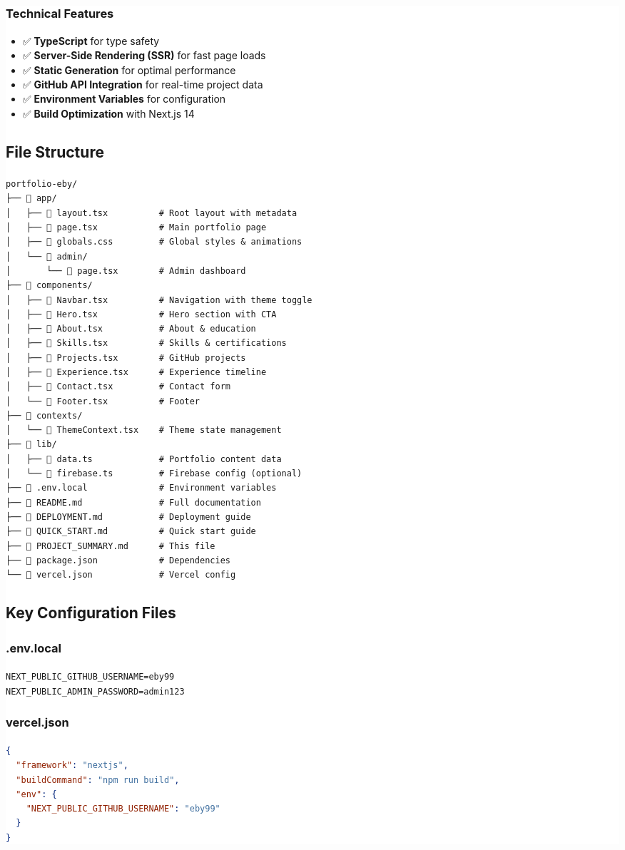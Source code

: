 ### Technical Features
- ✅ **TypeScript** for type safety
- ✅ **Server-Side Rendering (SSR)** for fast page loads
- ✅ **Static Generation** for optimal performance
- ✅ **GitHub API Integration** for real-time project data
- ✅ **Environment Variables** for configuration
- ✅ **Build Optimization** with Next.js 14

## File Structure

```
portfolio-eby/
├── 📁 app/
│   ├── 📄 layout.tsx          # Root layout with metadata
│   ├── 📄 page.tsx            # Main portfolio page
│   ├── 📄 globals.css         # Global styles & animations
│   └── 📁 admin/
│       └── 📄 page.tsx        # Admin dashboard
├── 📁 components/
│   ├── 📄 Navbar.tsx          # Navigation with theme toggle
│   ├── 📄 Hero.tsx            # Hero section with CTA
│   ├── 📄 About.tsx           # About & education
│   ├── 📄 Skills.tsx          # Skills & certifications
│   ├── 📄 Projects.tsx        # GitHub projects
│   ├── 📄 Experience.tsx      # Experience timeline
│   ├── 📄 Contact.tsx         # Contact form
│   └── 📄 Footer.tsx          # Footer
├── 📁 contexts/
│   └── 📄 ThemeContext.tsx    # Theme state management
├── 📁 lib/
│   ├── 📄 data.ts             # Portfolio content data
│   └── 📄 firebase.ts         # Firebase config (optional)
├── 📄 .env.local              # Environment variables
├── 📄 README.md               # Full documentation
├── 📄 DEPLOYMENT.md           # Deployment guide
├── 📄 QUICK_START.md          # Quick start guide
├── 📄 PROJECT_SUMMARY.md      # This file
├── 📄 package.json            # Dependencies
└── 📄 vercel.json             # Vercel config
```

## Key Configuration Files

### .env.local
```env
NEXT_PUBLIC_GITHUB_USERNAME=eby99
NEXT_PUBLIC_ADMIN_PASSWORD=admin123
```

### vercel.json
```json
{
  "framework": "nextjs",
  "buildCommand": "npm run build",
  "env": {
    "NEXT_PUBLIC_GITHUB_USERNAME": "eby99"
  }
}
```
